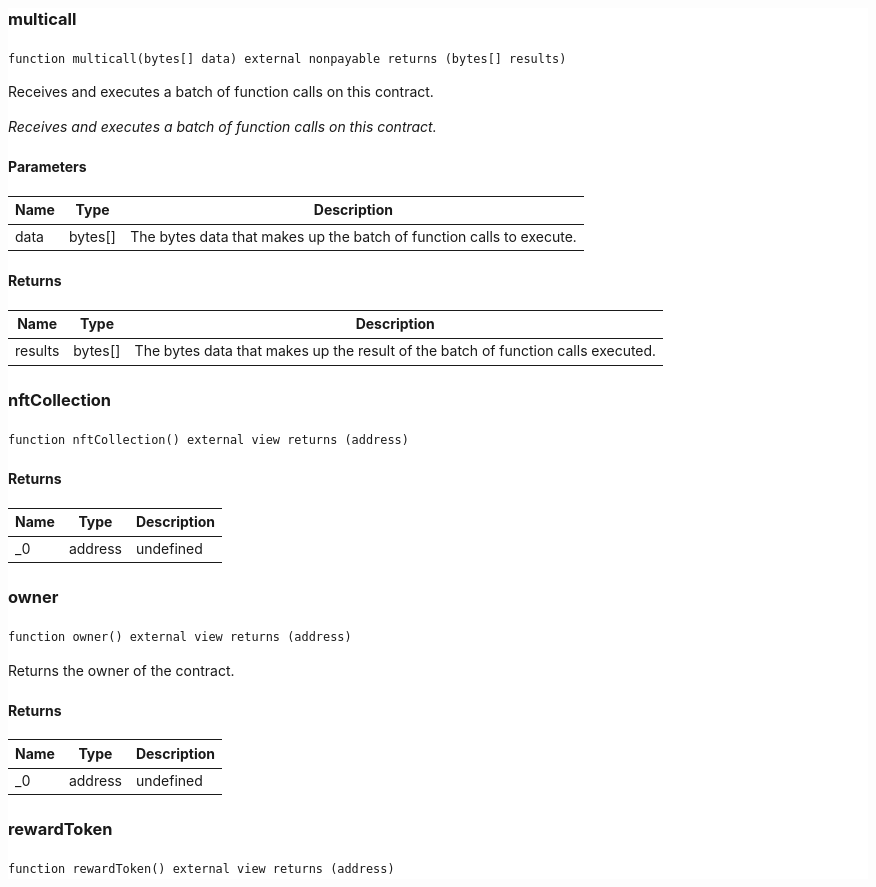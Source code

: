 ### multicall

```solidity
function multicall(bytes[] data) external nonpayable returns (bytes[] results)
```

Receives and executes a batch of function calls on this contract.

_Receives and executes a batch of function calls on this contract._

#### Parameters

| Name | Type    | Description                                                          |
| ---- | ------- | -------------------------------------------------------------------- |
| data | bytes[] | The bytes data that makes up the batch of function calls to execute. |

#### Returns

| Name    | Type    | Description                                                                      |
| ------- | ------- | -------------------------------------------------------------------------------- |
| results | bytes[] | The bytes data that makes up the result of the batch of function calls executed. |

### nftCollection

```solidity
function nftCollection() external view returns (address)
```

#### Returns

| Name | Type    | Description |
| ---- | ------- | ----------- |
| \_0  | address | undefined   |

### owner

```solidity
function owner() external view returns (address)
```

Returns the owner of the contract.

#### Returns

| Name | Type    | Description |
| ---- | ------- | ----------- |
| \_0  | address | undefined   |

### rewardToken

```solidity
function rewardToken() external view returns (address)
```
